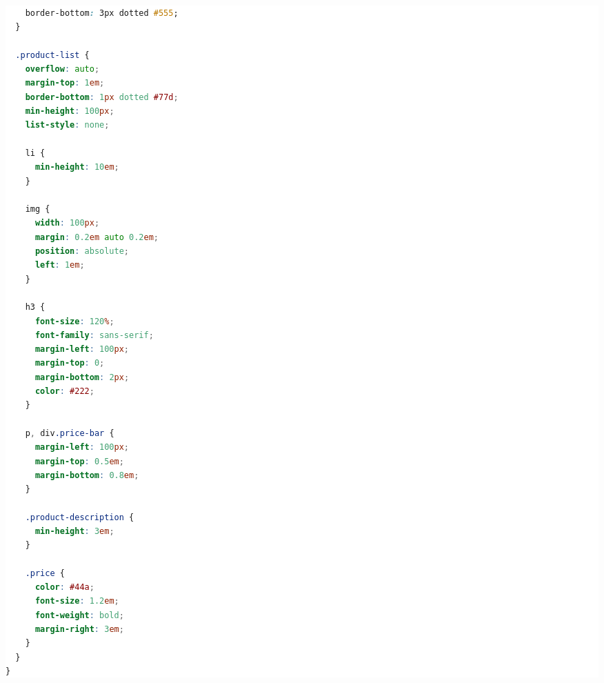 ``` css
    border-bottom: 3px dotted #555;
  }

  .product-list {
    overflow: auto;
    margin-top: 1em;
    border-bottom: 1px dotted #77d;
    min-height: 100px;
    list-style: none;

    li {
      min-height: 10em;
    }

    img {
      width: 100px;
      margin: 0.2em auto 0.2em;
      position: absolute;
      left: 1em;
    }

    h3 {
      font-size: 120%;
      font-family: sans-serif;
      margin-left: 100px;
      margin-top: 0;
      margin-bottom: 2px;
      color: #222;
    }

    p, div.price-bar {
      margin-left: 100px;
      margin-top: 0.5em;
      margin-bottom: 0.8em;
    }

    .product-description {
      min-height: 3em;
    }

    .price {
      color: #44a;
      font-size: 1.2em;
      font-weight: bold;
      margin-right: 3em;
    }
  }
}
```

